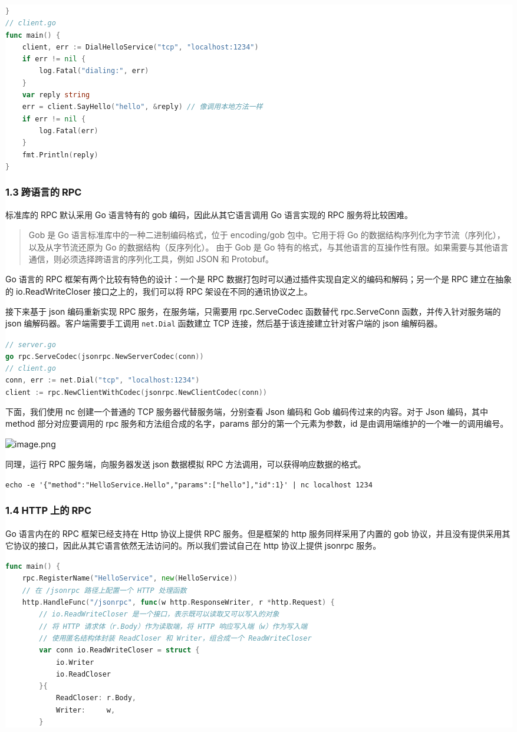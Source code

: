 ```go
}
// client.go
func main() {
    client, err := DialHelloService("tcp", "localhost:1234")
    if err != nil {
        log.Fatal("dialing:", err)
    }
    var reply string
    err = client.SayHello("hello", &reply) // 像调用本地方法一样
    if err != nil {
        log.Fatal(err)
    }
    fmt.Println(reply)
}
```

### 1.3 跨语言的 RPC

标准库的 RPC 默认采用 Go 语言特有的 gob 编码，因此从其它语言调用 Go 语言实现的 RPC 服务将比较困难。

> Gob 是 Go 语言标准库中的一种二进制编码格式，位于 encoding/gob 包中。它用于将 Go 的数据结构序列化为字节流（序列化），以及从字节流还原为 Go 的数据结构（反序列化）。
> 由于 Gob 是 Go 特有的格式，与其他语言的互操作性有限。如果需要与其他语言通信，则必须选择跨语言的序列化工具，例如 JSON 和 Protobuf。

Go 语言的 RPC 框架有两个比较有特色的设计：一个是 RPC 数据打包时可以通过插件实现自定义的编码和解码；另一个是 RPC 建立在抽象的 io.ReadWriteCloser 接口之上的，我们可以将 RPC 架设在不同的通讯协议之上。

接下来基于 json 编码重新实现 RPC 服务，在服务端，只需要用 rpc.ServeCodec 函数替代 rpc.ServeConn 函数，并传入针对服务端的 json 编解码器。客户端需要手工调用 `net.Dial` 函数建立 TCP 连接，然后基于该连接建立针对客户端的 json 编解码器。

```go
// server.go
go rpc.ServeCodec(jsonrpc.NewServerCodec(conn))
// client.go
conn, err := net.Dial("tcp", "localhost:1234")
client := rpc.NewClientWithCodec(jsonrpc.NewClientCodec(conn))
```

下面，我们使用 nc 创建一个普通的 TCP 服务器代替服务端，分别查看 Json 编码和 Gob 编码传过来的内容。对于 Json 编码，其中 method 部分对应要调用的 rpc 服务和方法组合成的名字，params 部分的第一个元素为参数，id 是由调用端维护的一个唯一的调用编号。

![image.png](https://ceyewan.oss-cn-beijing.aliyuncs.com/typora/20250122211328.png)

同理，运行 RPC 服务端，向服务器发送 json 数据模拟 RPC 方法调用，可以获得响应数据的格式。

```shell
echo -e '{"method":"HelloService.Hello","params":["hello"],"id":1}' | nc localhost 1234
```

### 1.4 HTTP 上的 RPC

Go 语言内在的 RPC 框架已经支持在 Http 协议上提供 RPC 服务。但是框架的 http 服务同样采用了内置的 gob 协议，并且没有提供采用其它协议的接口，因此从其它语言依然无法访问的。所以我们尝试自己在 http 协议上提供 jsonrpc 服务。

```go
func main() {
    rpc.RegisterName("HelloService", new(HelloService))
    // 在 /jsonrpc 路径上配置一个 HTTP 处理函数
    http.HandleFunc("/jsonrpc", func(w http.ResponseWriter, r *http.Request) {
        // io.ReadWriteCloser 是一个接口，表示既可以读取又可以写入的对象
        // 将 HTTP 请求体（r.Body）作为读取端，将 HTTP 响应写入端（w）作为写入端
        // 使用匿名结构体封装 ReadCloser 和 Writer，组合成一个 ReadWriteCloser
        var conn io.ReadWriteCloser = struct {
            io.Writer
            io.ReadCloser
        }{
            ReadCloser: r.Body,
            Writer:     w,
        }
```